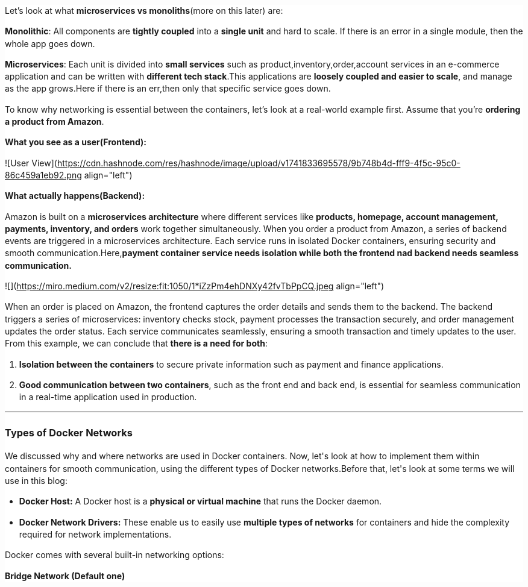 Let’s look at what **microservices vs monoliths**(more on this later) are:

**Monolithic**: All components are **tightly coupled** into a **single unit** and hard to scale. If there is an error in a single module, then the whole app goes down.

**Microservices**: Each unit is divided into **small services** such as product,inventory,order,account services in an e-commerce application and can be written with **different tech stack**.This applications are **loosely coupled and easier to scale**, and manage as the app grows.Here if there is an err,then only that specific service goes down.

To know why networking is essential between the containers, let’s look at a real-world example first. Assume that you’re **ordering a product from Amazon**.

**What you see as a user(Frontend):**

![User View](https://cdn.hashnode.com/res/hashnode/image/upload/v1741833695578/9b748b4d-fff9-4f5c-95c0-86c459a1eb92.png align="left")

**What actually happens(Backend):**

Amazon is built on a **microservices architecture** where different services like **products, homepage, account management, payments, inventory, and orders** work together simultaneously. When you order a product from Amazon, a series of backend events are triggered in a microservices architecture. Each service runs in isolated Docker containers, ensuring security and smooth communication.Here,**payment container service needs isolation while both the frontend nad backend needs seamless communication.**

![](https://miro.medium.com/v2/resize:fit:1050/1*iZzPm4ehDNXy42fvTbPpCQ.jpeg align="left")

When an order is placed on Amazon, the frontend captures the order details and sends them to the backend. The backend triggers a series of microservices: inventory checks stock, payment processes the transaction securely, and order management updates the order status. Each service communicates seamlessly, ensuring a smooth transaction and timely updates to the user. From this example, we can conclude that **there is a need for both**:

1. **Isolation between the containers** to secure private information such as payment and finance applications.
    
2. **Good communication between two containers**, such as the front end and back end, is essential for seamless communication in a real-time application used in production.
    

---

### Types of Docker Networks

We discussed why and where networks are used in Docker containers. Now, let's look at how to implement them within containers for smooth communication, using the different types of Docker networks.Before that, let's look at some terms we will use in this blog:

* **Docker Host:** A Docker host is a **physical or virtual machine** that runs the Docker daemon.
    
* **Docker Network Drivers:** These enable us to easily use **multiple types of networks** for containers and hide the complexity required for network implementations.
    

Docker comes with several built-in networking options:

**Bridge Network (Default one)**
